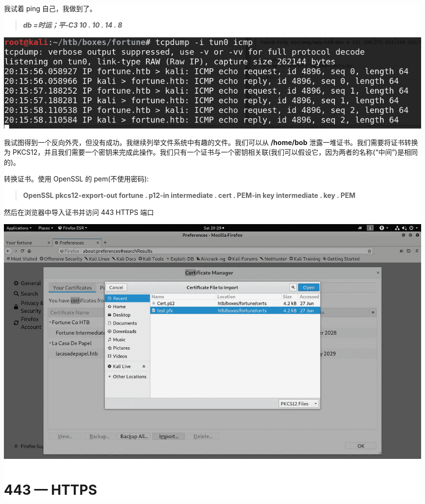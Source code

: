 我试着 ping 自己，我做到了。

> ***db =时运；平-C3 10 . 10 . 14 . 8***

![](img/e80acfa2b49181c84ff4e5fc468a54e8.png)

我试图得到一个反向外壳，但没有成功。我继续列举文件系统中有趣的文件。我们可以从 **/home/bob** 泄露一堆证书。我们需要将证书转换为 PKCS12，并且我们需要一个密钥来完成此操作。我们只有一个证书与一个密钥相关联(我们可以假设它，因为两者的名称(“中间”)是相同的)。

转换证书。使用 OpenSSL 的 pem(不使用密码):

> **OpenSSL pkcs12-export-out fortune . p12-in intermediate . cert . PEM-in key intermediate . key . PEM**

然后在浏览器中导入证书并访问 443 HTTPS 端口

![](img/3c87c0abd910376cb42c17d86f02e3bc.png)

# 443 — HTTPS
